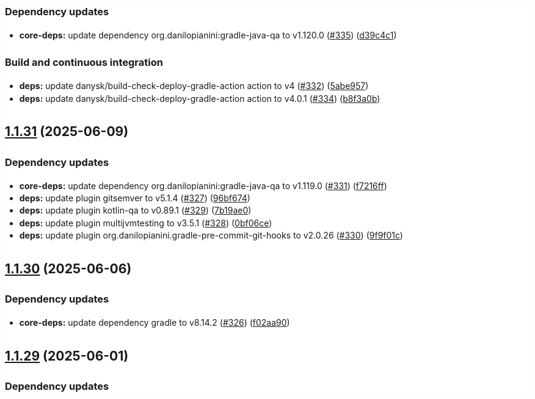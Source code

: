 ### Dependency updates

* **core-deps:** update dependency org.danilopianini:gradle-java-qa to v1.120.0 ([#335](https://github.com/DanySK/unibo-oop-gradle-plugin/issues/335)) ([d39c4c1](https://github.com/DanySK/unibo-oop-gradle-plugin/commit/d39c4c12716f3cf02a3e7a77c5c5e58d049ee1ad))

### Build and continuous integration

* **deps:** update danysk/build-check-deploy-gradle-action action to v4 ([#332](https://github.com/DanySK/unibo-oop-gradle-plugin/issues/332)) ([5abe957](https://github.com/DanySK/unibo-oop-gradle-plugin/commit/5abe957f604904c76d36b28288474c5aaea37e83))
* **deps:** update danysk/build-check-deploy-gradle-action action to v4.0.1 ([#334](https://github.com/DanySK/unibo-oop-gradle-plugin/issues/334)) ([b8f3a0b](https://github.com/DanySK/unibo-oop-gradle-plugin/commit/b8f3a0b8682f9fdefcae191e5be6bdb0824abf6a))

## [1.1.31](https://github.com/DanySK/unibo-oop-gradle-plugin/compare/1.1.30...1.1.31) (2025-06-09)

### Dependency updates

* **core-deps:** update dependency org.danilopianini:gradle-java-qa to v1.119.0 ([#331](https://github.com/DanySK/unibo-oop-gradle-plugin/issues/331)) ([f7216ff](https://github.com/DanySK/unibo-oop-gradle-plugin/commit/f7216ff4f2772d691877586bab7529862a86c2a6))
* **deps:** update plugin gitsemver to v5.1.4 ([#327](https://github.com/DanySK/unibo-oop-gradle-plugin/issues/327)) ([96bf674](https://github.com/DanySK/unibo-oop-gradle-plugin/commit/96bf6745aeb1eeaa0fc586339a8aee6def4595f5))
* **deps:** update plugin kotlin-qa to v0.89.1 ([#329](https://github.com/DanySK/unibo-oop-gradle-plugin/issues/329)) ([7b19ae0](https://github.com/DanySK/unibo-oop-gradle-plugin/commit/7b19ae05ea43ecfbe0ae594e3f394e986b104351))
* **deps:** update plugin multijvmtesting to v3.5.1 ([#328](https://github.com/DanySK/unibo-oop-gradle-plugin/issues/328)) ([0bf06ce](https://github.com/DanySK/unibo-oop-gradle-plugin/commit/0bf06ce1352bf0a9adbbaf28edd1ff34577270dd))
* **deps:** update plugin org.danilopianini.gradle-pre-commit-git-hooks to v2.0.26 ([#330](https://github.com/DanySK/unibo-oop-gradle-plugin/issues/330)) ([9f9f01c](https://github.com/DanySK/unibo-oop-gradle-plugin/commit/9f9f01c5b2dd928786ce652c002afd9ea74cb592))

## [1.1.30](https://github.com/DanySK/unibo-oop-gradle-plugin/compare/1.1.29...1.1.30) (2025-06-06)

### Dependency updates

* **core-deps:** update dependency gradle to v8.14.2 ([#326](https://github.com/DanySK/unibo-oop-gradle-plugin/issues/326)) ([f02aa90](https://github.com/DanySK/unibo-oop-gradle-plugin/commit/f02aa90daca2b712a9068b7122f853aebd7fe52a))

## [1.1.29](https://github.com/DanySK/unibo-oop-gradle-plugin/compare/1.1.28...1.1.29) (2025-06-01)

### Dependency updates
